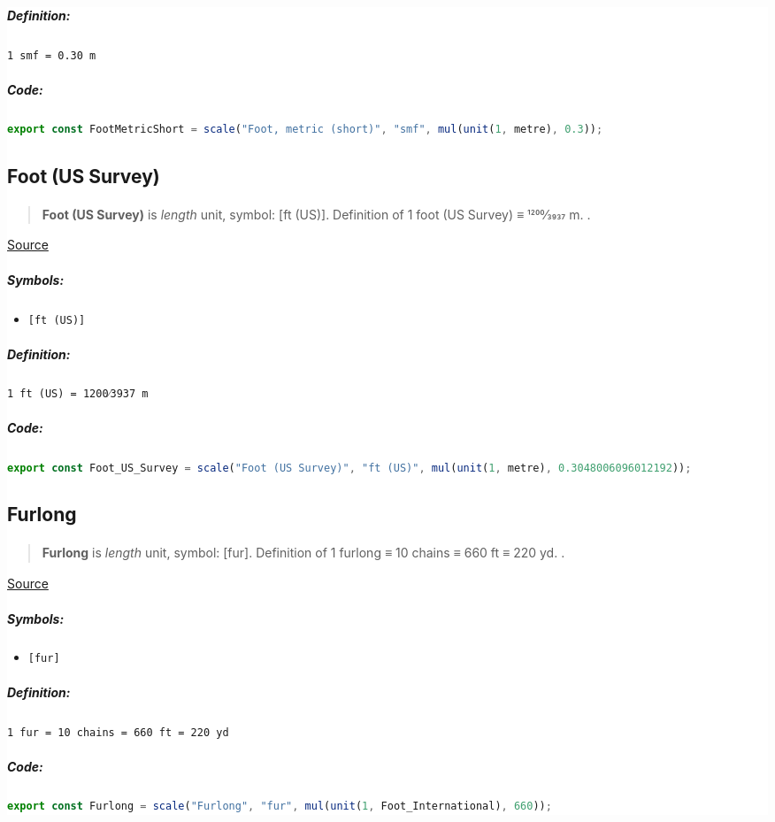 ##### Definition:
```LaTex
1 smf = 0.30 m
```

##### Code:
```TypeScript
export const FootMetricShort = scale("Foot, metric (short)", "smf", mul(unit(1, metre), 0.3));
```




Foot (US Survey)
---

> **Foot (US Survey)** is  _length_ unit, symbol: [ft (US)]. Definition of 1 foot (US Survey) ≡  1200⁄3937 m. .

[Source](http://conversion.org/length/foot-us-survey/) 

##### Symbols:
- ```[ft (US)]```

##### Definition:
```LaTex
1 ft (US) = 1200⁄3937 m
```

##### Code:
```TypeScript
export const Foot_US_Survey = scale("Foot (US Survey)", "ft (US)", mul(unit(1, metre), 0.3048006096012192));
```




Furlong
---

> **Furlong** is  _length_ unit, symbol: [fur]. Definition of 1 furlong ≡ 10 chains ≡ 660 ft ≡ 220 yd. .

[Source](http://conversion.org/length/furlong/) 

##### Symbols:
- ```[fur]```

##### Definition:
```LaTex
1 fur = 10 chains = 660 ft = 220 yd
```

##### Code:
```TypeScript
export const Furlong = scale("Furlong", "fur", mul(unit(1, Foot_International), 660));
```

